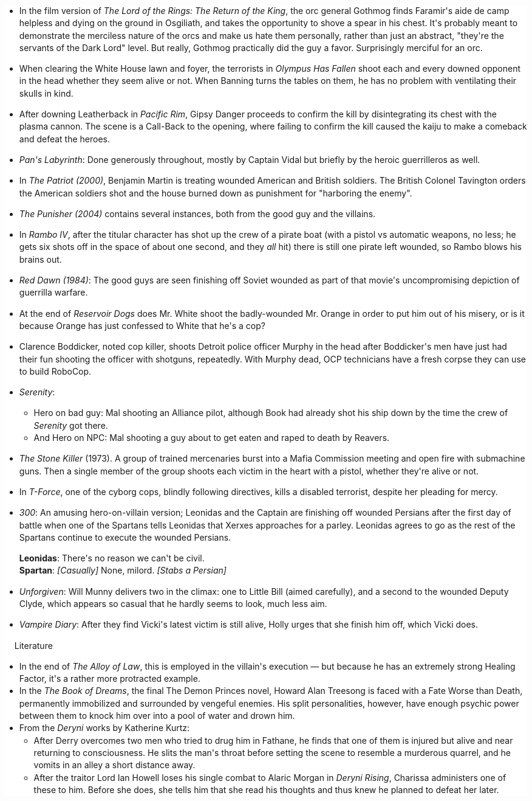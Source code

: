 -   In the film version of _The Lord of the Rings: The Return of the King_, the orc general Gothmog finds Faramir's aide de camp helpless and dying on the ground in Osgiliath, and takes the opportunity to shove a spear in his chest. It's probably meant to demonstrate the merciless nature of the orcs and make us hate them personally, rather than just an abstract, "they're the servants of the Dark Lord" level. But really, Gothmog practically did the guy a favor. Surprisingly merciful for an orc.
-   When clearing the White House lawn and foyer, the terrorists in _Olympus Has Fallen_ shoot each and every downed opponent in the head whether they seem alive or not. When Banning turns the tables on them, he has no problem with ventilating their skulls in kind.
-   After downing Leatherback in _Pacific Rim_, Gipsy Danger proceeds to confirm the kill by disintegrating its chest with the plasma cannon. The scene is a Call-Back to the opening, where failing to confirm the kill caused the kaiju to make a comeback and defeat the heroes.
-   _Pan's Labyrinth_: Done generously throughout, mostly by Captain Vidal but briefly by the heroic guerrilleros as well.
-   In _The Patriot (2000)_, Benjamin Martin is treating wounded American and British soldiers. The British Colonel Tavington orders the American soldiers shot and the house burned down as punishment for "harboring the enemy".
-   _The Punisher (2004)_ contains several instances, both from the good guy and the villains.
-   In _Rambo IV_, after the titular character has shot up the crew of a pirate boat (with a pistol vs automatic weapons, no less; he gets six shots off in the space of about one second, and they _all_ hit) there is still one pirate left wounded, so Rambo blows his brains out.
-   _Red Dawn (1984)_: The good guys are seen finishing off Soviet wounded as part of that movie's uncompromising depiction of guerrilla warfare.
-   At the end of _Reservoir Dogs_ does Mr. White shoot the badly-wounded Mr. Orange in order to put him out of his misery, or is it because Orange has just confessed to White that he's a cop?
-   Clarence Boddicker, noted cop killer, shoots Detroit police officer Murphy in the head after Boddicker's men have just had their fun shooting the officer with shotguns, repeatedly. With Murphy dead, OCP technicians have a fresh corpse they can use to build RoboCop.
-   _Serenity_:
    -   Hero on bad guy: Mal shooting an Alliance pilot, although Book had already shot his ship down by the time the crew of _Serenity_ got there.
    -   And Hero on NPC: Mal shooting a guy about to get eaten and raped to death by Reavers.
-   _The Stone Killer_ (1973). A group of trained mercenaries burst into a Mafia Commission meeting and open fire with submachine guns. Then a single member of the group shoots each victim in the heart with a pistol, whether they're alive or not.
-   In _T-Force_, one of the cyborg cops, blindly following directives, kills a disabled terrorist, despite her pleading for mercy.
-   _300_: An amusing hero-on-villain version; Leonidas and the Captain are finishing off wounded Persians after the first day of battle when one of the Spartans tells Leonidas that Xerxes approaches for a parley. Leonidas agrees to go as the rest of the Spartans continue to execute the wounded Persians.
    
    **Leonidas**: There's no reason we can't be civil.  
    **Spartan**: _\[Casually\]_ None, milord. _\[Stabs a Persian\]_
    
-   _Unforgiven_: Will Munny delivers two in the climax: one to Little Bill (aimed carefully), and a second to the wounded Deputy Clyde, which appears so casual that he hardly seems to look, much less aim.
-   _Vampire Diary_: After they find Vicki's latest victim is still alive, Holly urges that she finish him off, which Vicki does.

    Literature 

-   In the end of _The Alloy of Law_, this is employed in the villain's execution — but because he has an extremely strong Healing Factor, it's a rather more protracted example.
-   In the _The Book of Dreams_, the final The Demon Princes novel, Howard Alan Treesong is faced with a Fate Worse than Death, permanently immobilized and surrounded by vengeful enemies. His split personalities, however, have enough psychic power between them to knock him over into a pool of water and drown him.
-   From the _Deryni_ works by Katherine Kurtz:
    -   After Derry overcomes two men who tried to drug him in Fathane, he finds that one of them is injured but alive and near returning to consciousness. He slits the man's throat before setting the scene to resemble a murderous quarrel, and he vomits in an alley a short distance away.
    -   After the traitor Lord Ian Howell loses his single combat to Alaric Morgan in _Deryni Rising_, Charissa administers one of these to him. Before she does, she tells him that she read his thoughts and thus knew he planned to defeat her later.